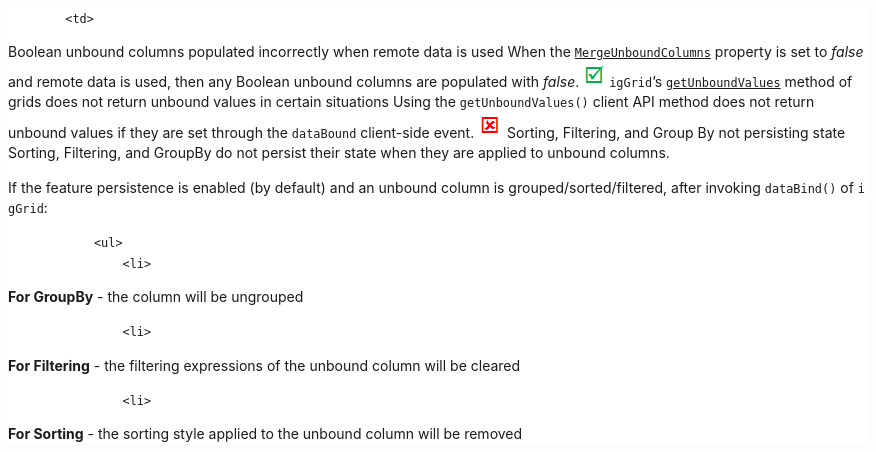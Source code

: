             <td>
Boolean unbound columns populated incorrectly when remote data is used
			</td>
            <td>
When the [`MergeUnboundColumns`](Infragistics.Web.Mvc~Infragistics.Web.Mvc.GridModel~MergeUnboundColumns.html) property is set to *false* and remote data is used, then any Boolean unbound columns are populated with *false*.
			</td>
            <td>
![](../images/images/positive.png)
			</td>
        </tr>
        <tr>
            <td>
`igGrid`’s [`getUnboundValues`](%%jQueryApiUrl%%/ui.iggrid#methods:getUnboundValues) method of grids does not return unbound values in certain situations
			</td>
            <td>
Using the `getUnboundValues()` client API method does not return unbound values if they are set through the `dataBound` client-side event.
			</td>
            <td>
![](../images/images/negative.png)
			</td>
        </tr>
        <tr>
            <td>
Sorting, Filtering, and Group By not persisting state
			</td>
            <td>
Sorting, Filtering, and GroupBy do not persist their state when they are applied to unbound columns.

If the feature persistence is enabled (by default) and an unbound column is grouped/sorted/filtered, after invoking `dataBind()` of `igGrid`:

                <ul>
                    <li>
**For GroupBy** - the column will be ungrouped
					</li>

                    <li>
**For Filtering** - the filtering expressions of the unbound column will be cleared
					</li>

                    <li>
**For Sorting** - the sorting style applied to the unbound column will be removed
					</li>
                </ul>
            </td>

